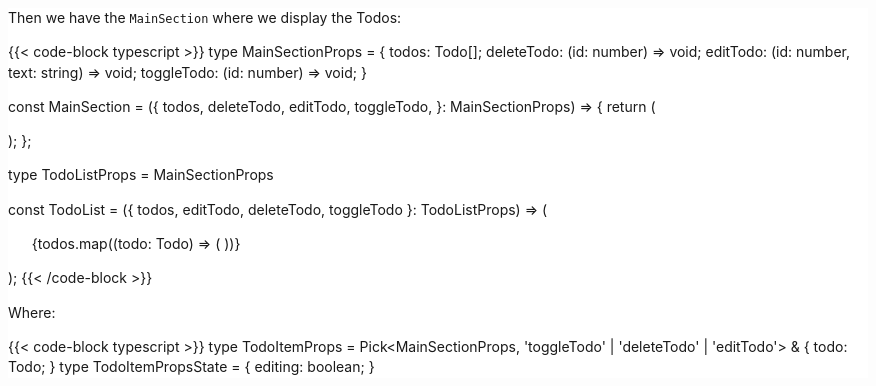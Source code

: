 Then we have the `MainSection` where we display the Todos:

{{< code-block typescript >}}
type MainSectionProps = {
    todos: Todo[];
    deleteTodo: (id: number) => void;
    editTodo: (id: number, text: string) => void;
    toggleTodo: (id: number) => void;
  }

  const MainSection = ({
    todos,
    deleteTodo,
    editTodo,
    toggleTodo,
  }: MainSectionProps) => {
    return (
      <section className="main">
        <TodoList
          todos={todos}
          deleteTodo={deleteTodo}
          editTodo={editTodo}
          toggleTodo={toggleTodo}
        />
      </section>
    );
  };

type TodoListProps = MainSectionProps

  const TodoList = ({ todos, editTodo, deleteTodo, toggleTodo }: TodoListProps) => (
    <ul className="todo-list">
      {todos.map((todo: Todo) => (
        <TodoItem
          key={todo.id}
          todo={todo}
          editTodo={editTodo}
          toggleTodo={toggleTodo}
          deleteTodo={deleteTodo}
        />
      ))}
    </ul>
  );
{{< /code-block >}}

Where:

{{< code-block typescript >}}
type TodoItemProps = Pick<MainSectionProps, 'toggleTodo' | 'deleteTodo' | 'editTodo'> & {
    todo: Todo;
  }
  type TodoItemPropsState = {
    editing: boolean;
  }

